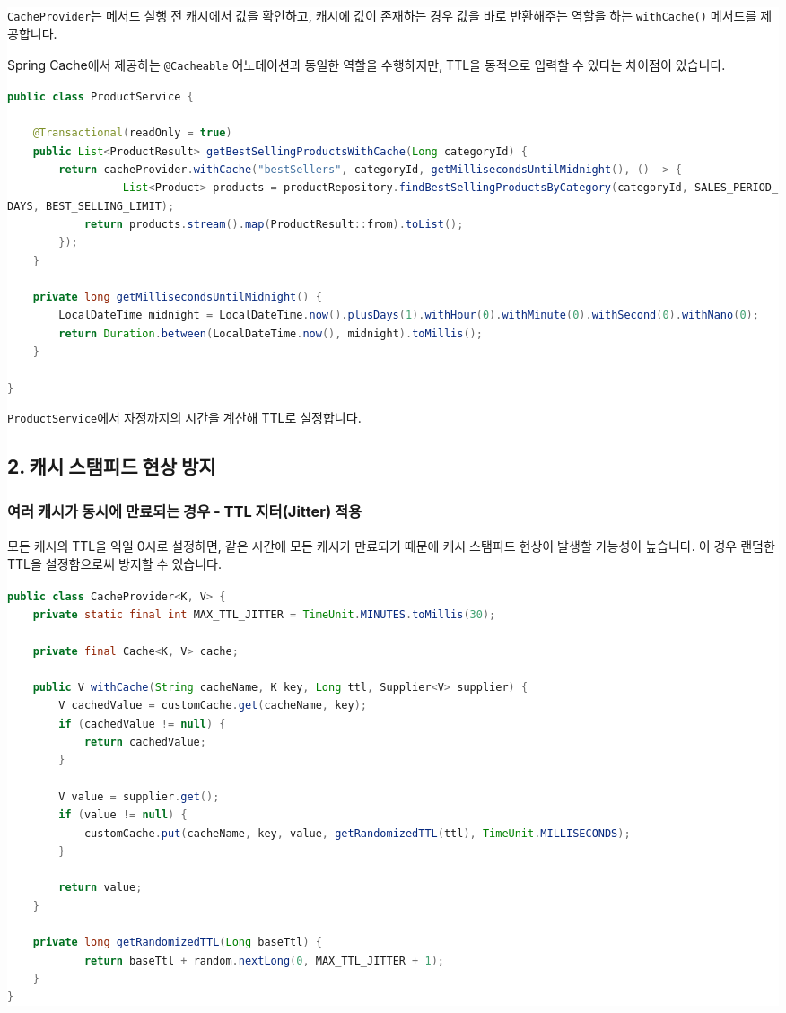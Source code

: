 `CacheProvider`는 메서드 실행 전 캐시에서 값을 확인하고, 캐시에 값이 존재하는 경우 값을 바로 반환해주는 역할을 하는 `withCache()` 메서드를 제공합니다.

Spring Cache에서 제공하는 `@Cacheable` 어노테이션과 동일한 역할을 수행하지만, TTL을 동적으로 입력할 수 있다는 차이점이 있습니다.

```java
public class ProductService {

    @Transactional(readOnly = true)
    public List<ProductResult> getBestSellingProductsWithCache(Long categoryId) {
        return cacheProvider.withCache("bestSellers", categoryId, getMillisecondsUntilMidnight(), () -> {
			      List<Product> products = productRepository.findBestSellingProductsByCategory(categoryId, SALES_PERIOD_DAYS, BEST_SELLING_LIMIT);
            return products.stream().map(ProductResult::from).toList();
        });
    }
    
    private long getMillisecondsUntilMidnight() {
        LocalDateTime midnight = LocalDateTime.now().plusDays(1).withHour(0).withMinute(0).withSecond(0).withNano(0);
        return Duration.between(LocalDateTime.now(), midnight).toMillis();
    }
    
}
```

`ProductService`에서 자정까지의 시간을 계산해 TTL로 설정합니다.

## 2. 캐시 스탬피드 현상 방지

### 여러 캐시가 동시에 만료되는 경우 - TTL 지터(Jitter) 적용

모든 캐시의 TTL을 익일 0시로 설정하면, 같은 시간에 모든 캐시가 만료되기 때문에 캐시 스탬피드 현상이 발생할 가능성이 높습니다. 이 경우 랜덤한 TTL을 설정함으로써 방지할 수 있습니다.

```java
public class CacheProvider<K, V> {
    private static final int MAX_TTL_JITTER = TimeUnit.MINUTES.toMillis(30);

    private final Cache<K, V> cache;

    public V withCache(String cacheName, K key, Long ttl, Supplier<V> supplier) {
        V cachedValue = customCache.get(cacheName, key);
        if (cachedValue != null) {
            return cachedValue;
        }

        V value = supplier.get();
        if (value != null) {
            customCache.put(cacheName, key, value, getRandomizedTTL(ttl), TimeUnit.MILLISECONDS);
        }

        return value;
    }
    
    private long getRandomizedTTL(Long baseTtl) {
		    return baseTtl + random.nextLong(0, MAX_TTL_JITTER + 1);
    }
}
```
